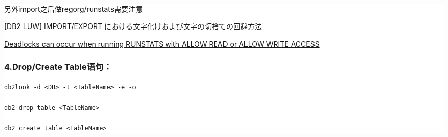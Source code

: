 
另外import之后做regorg/runstats需要注意

[[DB2 LUW] IMPORT/EXPORT における文字化けおよび文字の切捨ての回避方法](http://www-01.ibm.com/support/docview.wss?uid=swg21504151)


[Deadlocks can occur when running RUNSTATS with ALLOW READ or ALLOW WRITE ACCESS](http://www-01.ibm.com/support/docview.wss?rs=608&uid=swg21188578)



### 4.Drop/Create Table语句：

	db2look -d <DB> -t <TableName> -e -o

	db2 drop table <TableName>

	db2 create table <TableName> 







